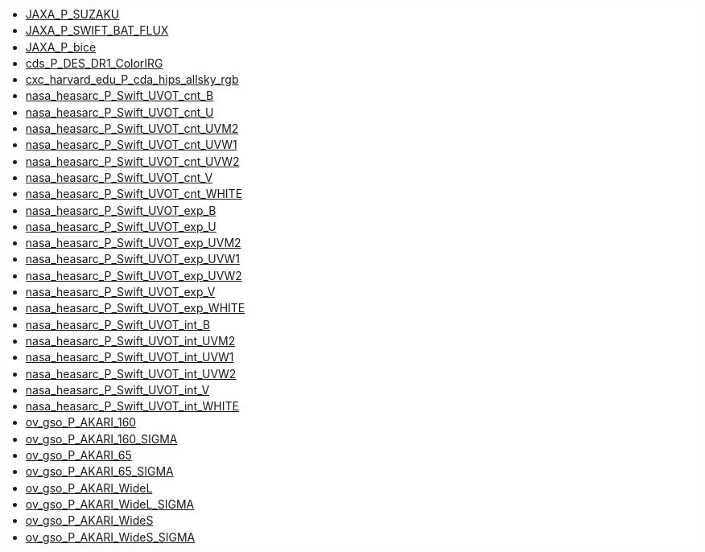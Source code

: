 * [JAXA_P_SUZAKU](https://lloydevans.github.io/hips2fits-js/api/enums/hipsservice.md#jaxa_p_suzaku)
* [JAXA_P_SWIFT_BAT_FLUX](https://lloydevans.github.io/hips2fits-js/api/enums/hipsservice.md#jaxa_p_swift_bat_flux)
* [JAXA_P_bice](https://lloydevans.github.io/hips2fits-js/api/enums/hipsservice.md#jaxa_p_bice)
* [cds_P_DES_DR1_ColorIRG](https://lloydevans.github.io/hips2fits-js/api/enums/hipsservice.md#cds_p_des_dr1_colorirg)
* [cxc_harvard_edu_P_cda_hips_allsky_rgb](https://lloydevans.github.io/hips2fits-js/api/enums/hipsservice.md#cxc_harvard_edu_p_cda_hips_allsky_rgb)
* [nasa_heasarc_P_Swift_UVOT_cnt_B](https://lloydevans.github.io/hips2fits-js/api/enums/hipsservice.md#nasa_heasarc_p_swift_uvot_cnt_b)
* [nasa_heasarc_P_Swift_UVOT_cnt_U](https://lloydevans.github.io/hips2fits-js/api/enums/hipsservice.md#nasa_heasarc_p_swift_uvot_cnt_u)
* [nasa_heasarc_P_Swift_UVOT_cnt_UVM2](https://lloydevans.github.io/hips2fits-js/api/enums/hipsservice.md#nasa_heasarc_p_swift_uvot_cnt_uvm2)
* [nasa_heasarc_P_Swift_UVOT_cnt_UVW1](https://lloydevans.github.io/hips2fits-js/api/enums/hipsservice.md#nasa_heasarc_p_swift_uvot_cnt_uvw1)
* [nasa_heasarc_P_Swift_UVOT_cnt_UVW2](https://lloydevans.github.io/hips2fits-js/api/enums/hipsservice.md#nasa_heasarc_p_swift_uvot_cnt_uvw2)
* [nasa_heasarc_P_Swift_UVOT_cnt_V](https://lloydevans.github.io/hips2fits-js/api/enums/hipsservice.md#nasa_heasarc_p_swift_uvot_cnt_v)
* [nasa_heasarc_P_Swift_UVOT_cnt_WHITE](https://lloydevans.github.io/hips2fits-js/api/enums/hipsservice.md#nasa_heasarc_p_swift_uvot_cnt_white)
* [nasa_heasarc_P_Swift_UVOT_exp_B](https://lloydevans.github.io/hips2fits-js/api/enums/hipsservice.md#nasa_heasarc_p_swift_uvot_exp_b)
* [nasa_heasarc_P_Swift_UVOT_exp_U](https://lloydevans.github.io/hips2fits-js/api/enums/hipsservice.md#nasa_heasarc_p_swift_uvot_exp_u)
* [nasa_heasarc_P_Swift_UVOT_exp_UVM2](https://lloydevans.github.io/hips2fits-js/api/enums/hipsservice.md#nasa_heasarc_p_swift_uvot_exp_uvm2)
* [nasa_heasarc_P_Swift_UVOT_exp_UVW1](https://lloydevans.github.io/hips2fits-js/api/enums/hipsservice.md#nasa_heasarc_p_swift_uvot_exp_uvw1)
* [nasa_heasarc_P_Swift_UVOT_exp_UVW2](https://lloydevans.github.io/hips2fits-js/api/enums/hipsservice.md#nasa_heasarc_p_swift_uvot_exp_uvw2)
* [nasa_heasarc_P_Swift_UVOT_exp_V](https://lloydevans.github.io/hips2fits-js/api/enums/hipsservice.md#nasa_heasarc_p_swift_uvot_exp_v)
* [nasa_heasarc_P_Swift_UVOT_exp_WHITE](https://lloydevans.github.io/hips2fits-js/api/enums/hipsservice.md#nasa_heasarc_p_swift_uvot_exp_white)
* [nasa_heasarc_P_Swift_UVOT_int_B](https://lloydevans.github.io/hips2fits-js/api/enums/hipsservice.md#nasa_heasarc_p_swift_uvot_int_b)
* [nasa_heasarc_P_Swift_UVOT_int_UVM2](https://lloydevans.github.io/hips2fits-js/api/enums/hipsservice.md#nasa_heasarc_p_swift_uvot_int_uvm2)
* [nasa_heasarc_P_Swift_UVOT_int_UVW1](https://lloydevans.github.io/hips2fits-js/api/enums/hipsservice.md#nasa_heasarc_p_swift_uvot_int_uvw1)
* [nasa_heasarc_P_Swift_UVOT_int_UVW2](https://lloydevans.github.io/hips2fits-js/api/enums/hipsservice.md#nasa_heasarc_p_swift_uvot_int_uvw2)
* [nasa_heasarc_P_Swift_UVOT_int_V](https://lloydevans.github.io/hips2fits-js/api/enums/hipsservice.md#nasa_heasarc_p_swift_uvot_int_v)
* [nasa_heasarc_P_Swift_UVOT_int_WHITE](https://lloydevans.github.io/hips2fits-js/api/enums/hipsservice.md#nasa_heasarc_p_swift_uvot_int_white)
* [ov_gso_P_AKARI_160](https://lloydevans.github.io/hips2fits-js/api/enums/hipsservice.md#ov_gso_p_akari_160)
* [ov_gso_P_AKARI_160_SIGMA](https://lloydevans.github.io/hips2fits-js/api/enums/hipsservice.md#ov_gso_p_akari_160_sigma)
* [ov_gso_P_AKARI_65](https://lloydevans.github.io/hips2fits-js/api/enums/hipsservice.md#ov_gso_p_akari_65)
* [ov_gso_P_AKARI_65_SIGMA](https://lloydevans.github.io/hips2fits-js/api/enums/hipsservice.md#ov_gso_p_akari_65_sigma)
* [ov_gso_P_AKARI_WideL](https://lloydevans.github.io/hips2fits-js/api/enums/hipsservice.md#ov_gso_p_akari_widel)
* [ov_gso_P_AKARI_WideL_SIGMA](https://lloydevans.github.io/hips2fits-js/api/enums/hipsservice.md#ov_gso_p_akari_widel_sigma)
* [ov_gso_P_AKARI_WideS](https://lloydevans.github.io/hips2fits-js/api/enums/hipsservice.md#ov_gso_p_akari_wides)
* [ov_gso_P_AKARI_WideS_SIGMA](https://lloydevans.github.io/hips2fits-js/api/enums/hipsservice.md#ov_gso_p_akari_wides_sigma)